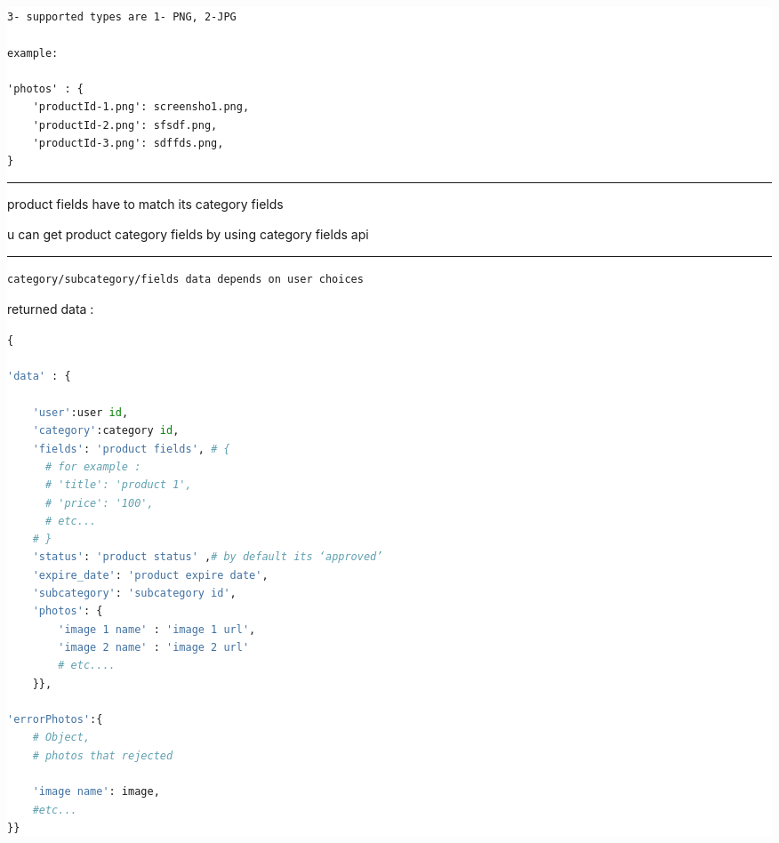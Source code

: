 ```
3- supported types are 1- PNG, 2-JPG

example:

'photos' : {
	'productId-1.png': screensho1.png,
	'productId-2.png': sfsdf.png,
	'productId-3.png': sdffds.png,
}
```


----------------------------------------
product fields have to match its category fields

u can get product category fields by using category fields api 

----------------------------------------
```
category/subcategory/fields data depends on user choices
```

returned data : 
```python
{

'data' : {

	'user':user id,
	'category':category id,
	'fields': 'product fields', # {
	  # for example :
	  # 'title': 'product 1',
	  # 'price': '100',
	  # etc...
	# }
	'status': 'product status' ,# by default its ‘approved’
	'expire_date': 'product expire date',
	'subcategory': 'subcategory id',
	'photos': {
		'image 1 name' : 'image 1 url',
		'image 2 name' : 'image 2 url'
		# etc....
	}},

'errorPhotos':{
	# Object,
	# photos that rejected

	'image name': image,
	#etc...
}}
```
